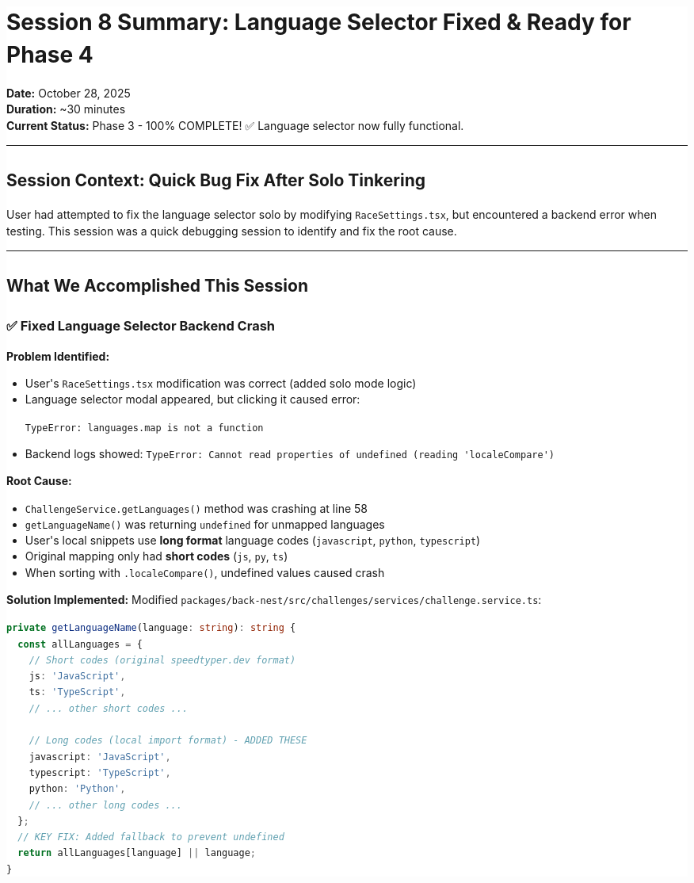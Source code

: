 # Session 8 Summary: Language Selector Fixed & Ready for Phase 4

**Date:** October 28, 2025  
**Duration:** ~30 minutes  
**Current Status:** Phase 3 - 100% COMPLETE! ✅ Language selector now fully functional.

---

## Session Context: Quick Bug Fix After Solo Tinkering

User had attempted to fix the language selector solo by modifying `RaceSettings.tsx`, but encountered a backend error when testing. This session was a quick debugging session to identify and fix the root cause.

---

## What We Accomplished This Session

### ✅ Fixed Language Selector Backend Crash

**Problem Identified:**

- User's `RaceSettings.tsx` modification was correct (added solo mode logic)
- Language selector modal appeared, but clicking it caused error:
  ```
  TypeError: languages.map is not a function
  ```
- Backend logs showed: `TypeError: Cannot read properties of undefined (reading 'localeCompare')`

**Root Cause:**

- `ChallengeService.getLanguages()` method was crashing at line 58
- `getLanguageName()` was returning `undefined` for unmapped languages
- User's local snippets use **long format** language codes (`javascript`, `python`, `typescript`)
- Original mapping only had **short codes** (`js`, `py`, `ts`)
- When sorting with `.localeCompare()`, undefined values caused crash

**Solution Implemented:**
Modified `packages/back-nest/src/challenges/services/challenge.service.ts`:

```typescript
private getLanguageName(language: string): string {
  const allLanguages = {
    // Short codes (original speedtyper.dev format)
    js: 'JavaScript',
    ts: 'TypeScript',
    // ... other short codes ...

    // Long codes (local import format) - ADDED THESE
    javascript: 'JavaScript',
    typescript: 'TypeScript',
    python: 'Python',
    // ... other long codes ...
  };
  // KEY FIX: Added fallback to prevent undefined
  return allLanguages[language] || language;
}
```
